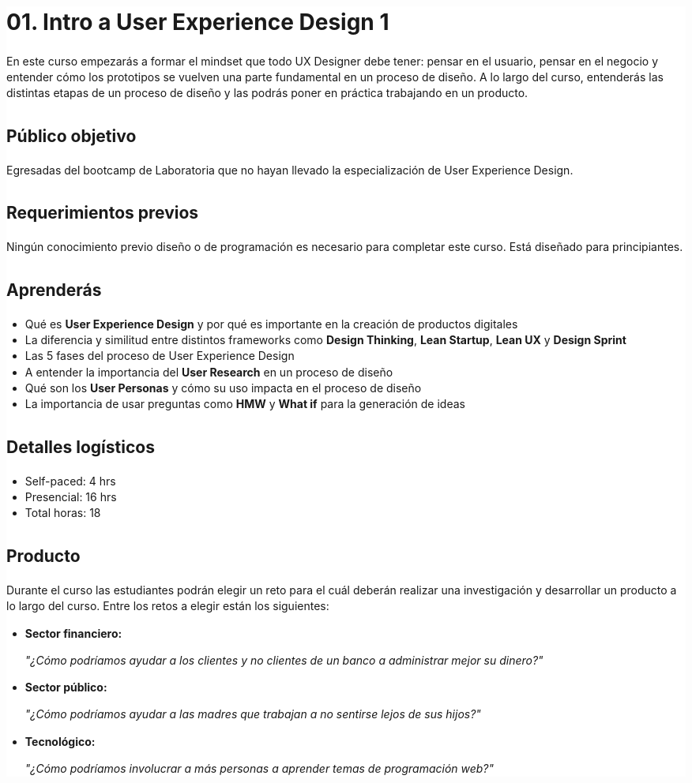 # 01. Intro a User Experience Design 1


En este curso empezarás a formar el mindset que todo UX Designer debe tener: pensar en el usuario, pensar en el negocio y entender cómo los prototipos se vuelven una parte fundamental en un proceso de diseño. A lo largo del curso, entenderás las distintas etapas de un proceso de diseño y las podrás poner en práctica trabajando en un producto.


## Público objetivo

Egresadas del bootcamp de Laboratoria que no hayan llevado la especialización de User Experience Design.

## Requerimientos previos

Ningún conocimiento previo diseño o de programación es necesario para completar este curso. Está diseñado para principiantes.

## Aprenderás


* Qué es **User Experience Design** y por qué es importante en la creación de productos digitales
* La diferencia y similitud entre distintos frameworks como **Design Thinking**, **Lean Startup**, **Lean UX** y **Design Sprint** 
* Las 5 fases del proceso de User Experience Design
* A entender la importancia del **User Research** en un proceso de diseño
* Qué son los **User Personas** y cómo su uso impacta en el proceso de diseño
* La importancia de usar preguntas como **HMW** y **What if** para la generación de ideas

## Detalles logísticos

* Self-paced: 4 hrs
* Presencial: 16 hrs
* Total horas: 18

## Producto

Durante el curso las estudiantes podrán elegir un reto para el cuál deberán realizar una investigación y desarrollar un producto a lo largo del curso. Entre los retos a elegir están los siguientes: 

* **Sector financiero:** 

	*"¿Cómo podríamos ayudar a los clientes y no clientes de un banco a administrar mejor su dinero?"*

* **Sector público:** 

	*"¿Cómo podríamos ayudar a las madres que trabajan a no sentirse lejos de sus hijos?"*

* **Tecnológico:** 

	*"¿Cómo podríamos involucrar a más personas a aprender temas de programación web?"*
